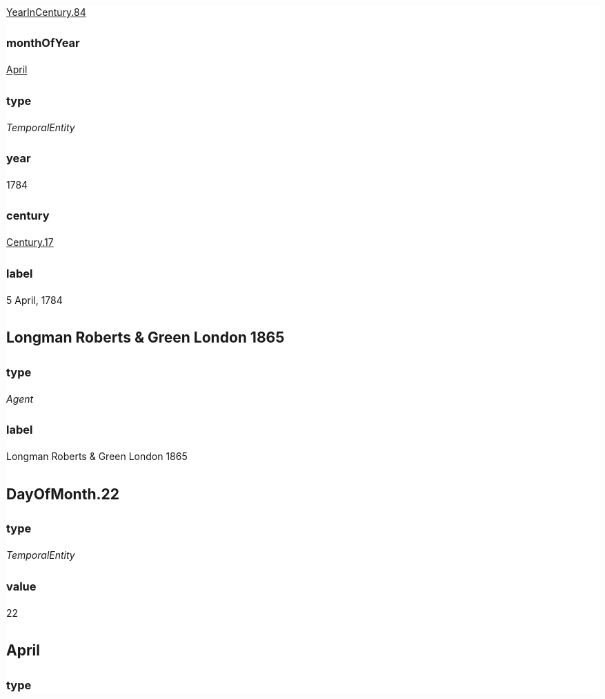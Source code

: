 
[YearInCentury.84](#YearInCentury.84)

### monthOfYear


[April](#April)

### type


*TemporalEntity*

### year


1784

### century


[Century.17](#Century.17)

### label


5 April, 1784

## Longman Roberts & Green London 1865

### type


*Agent*

### label


Longman Roberts & Green London 1865

## DayOfMonth.22

### type


*TemporalEntity*

### value


22

## April

### type

